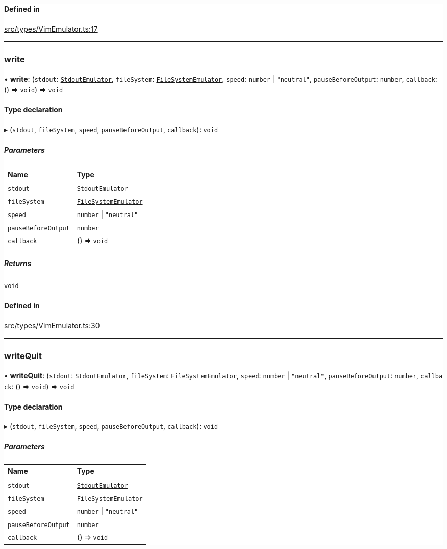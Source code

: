 #### Defined in

[src/types/VimEmulator.ts:17](https://github.com/LucEnden/unix-terminal-emulator/blob/6aefb78/src/types/VimEmulator.ts#L17)

___

### write

• **write**: (`stdout`: [`StdoutEmulator`](../wiki/types.StdoutEmulator.StdoutEmulator), `fileSystem`: [`FileSystemEmulator`](../wiki/types.FileSystemEmulator.FileSystemEmulator), `speed`: `number` \| ``"neutral"``, `pauseBeforeOutput`: `number`, `callback`: () => `void`) => `void`

#### Type declaration

▸ (`stdout`, `fileSystem`, `speed`, `pauseBeforeOutput`, `callback`): `void`

##### Parameters

| Name | Type |
| :------ | :------ |
| `stdout` | [`StdoutEmulator`](../wiki/types.StdoutEmulator.StdoutEmulator) |
| `fileSystem` | [`FileSystemEmulator`](../wiki/types.FileSystemEmulator.FileSystemEmulator) |
| `speed` | `number` \| ``"neutral"`` |
| `pauseBeforeOutput` | `number` |
| `callback` | () => `void` |

##### Returns

`void`

#### Defined in

[src/types/VimEmulator.ts:30](https://github.com/LucEnden/unix-terminal-emulator/blob/6aefb78/src/types/VimEmulator.ts#L30)

___

### writeQuit

• **writeQuit**: (`stdout`: [`StdoutEmulator`](../wiki/types.StdoutEmulator.StdoutEmulator), `fileSystem`: [`FileSystemEmulator`](../wiki/types.FileSystemEmulator.FileSystemEmulator), `speed`: `number` \| ``"neutral"``, `pauseBeforeOutput`: `number`, `callback`: () => `void`) => `void`

#### Type declaration

▸ (`stdout`, `fileSystem`, `speed`, `pauseBeforeOutput`, `callback`): `void`

##### Parameters

| Name | Type |
| :------ | :------ |
| `stdout` | [`StdoutEmulator`](../wiki/types.StdoutEmulator.StdoutEmulator) |
| `fileSystem` | [`FileSystemEmulator`](../wiki/types.FileSystemEmulator.FileSystemEmulator) |
| `speed` | `number` \| ``"neutral"`` |
| `pauseBeforeOutput` | `number` |
| `callback` | () => `void` |
